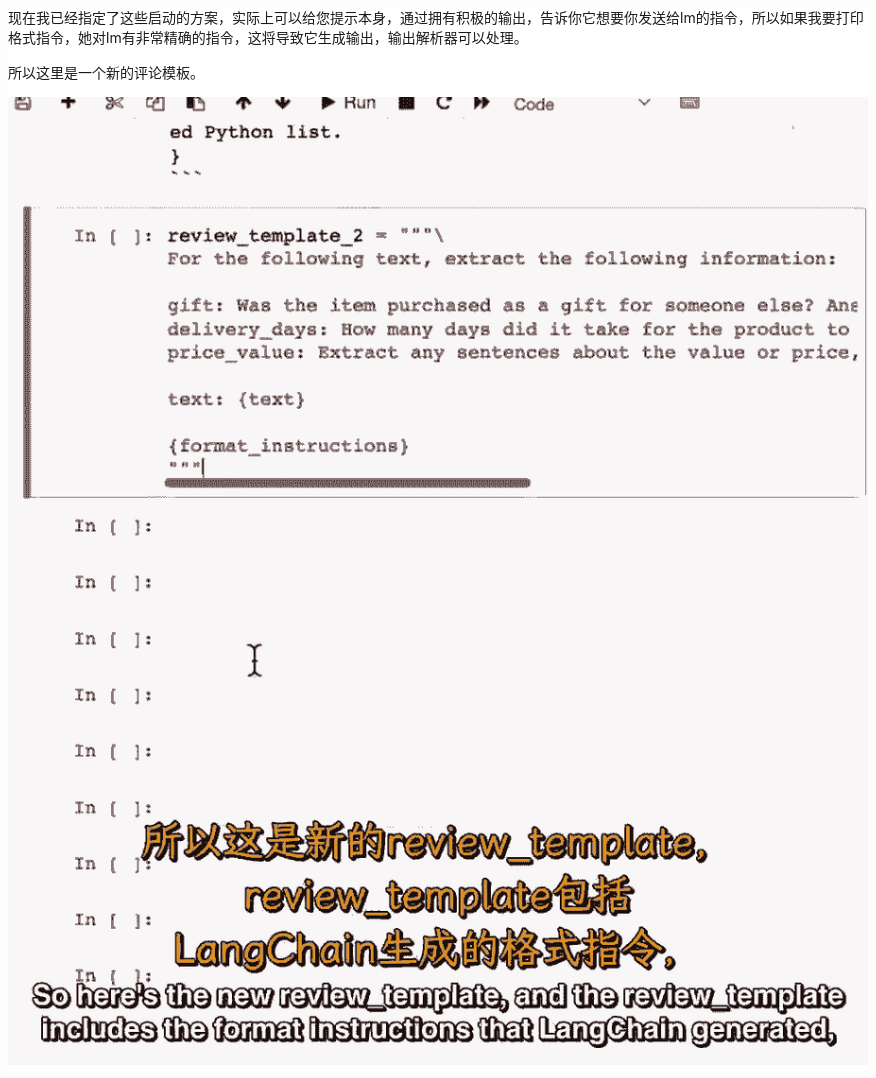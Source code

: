 现在我已经指定了这些启动的方案，实际上可以给您提示本身，通过拥有积极的输出，告诉你它想要你发送给lm的指令，所以如果我要打印格式指令，她对lm有非常精确的指令，这将导致它生成输出，输出解析器可以处理。

所以这里是一个新的评论模板。

![](img/33b34f27f891ee6bcb7f740a22b7da9c_183.png)
